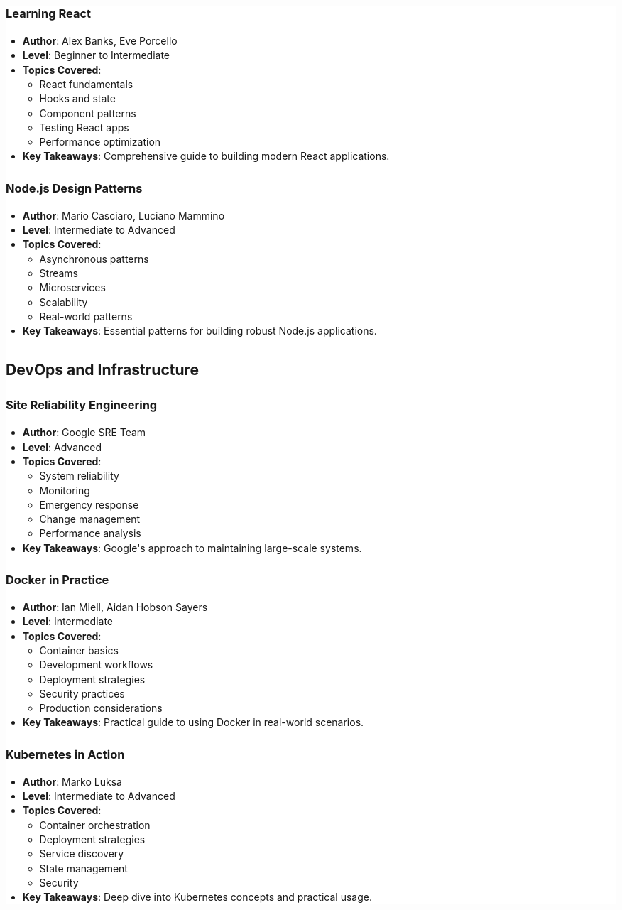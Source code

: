 ### Learning React
- **Author**: Alex Banks, Eve Porcello
- **Level**: Beginner to Intermediate
- **Topics Covered**:
  - React fundamentals
  - Hooks and state
  - Component patterns
  - Testing React apps
  - Performance optimization
- **Key Takeaways**: Comprehensive guide to building modern React applications.

### Node.js Design Patterns
- **Author**: Mario Casciaro, Luciano Mammino
- **Level**: Intermediate to Advanced
- **Topics Covered**:
  - Asynchronous patterns
  - Streams
  - Microservices
  - Scalability
  - Real-world patterns
- **Key Takeaways**: Essential patterns for building robust Node.js applications.

## DevOps and Infrastructure

### Site Reliability Engineering
- **Author**: Google SRE Team
- **Level**: Advanced
- **Topics Covered**:
  - System reliability
  - Monitoring
  - Emergency response
  - Change management
  - Performance analysis
- **Key Takeaways**: Google's approach to maintaining large-scale systems.

### Docker in Practice
- **Author**: Ian Miell, Aidan Hobson Sayers
- **Level**: Intermediate
- **Topics Covered**:
  - Container basics
  - Development workflows
  - Deployment strategies
  - Security practices
  - Production considerations
- **Key Takeaways**: Practical guide to using Docker in real-world scenarios.

### Kubernetes in Action
- **Author**: Marko Luksa
- **Level**: Intermediate to Advanced
- **Topics Covered**:
  - Container orchestration
  - Deployment strategies
  - Service discovery
  - State management
  - Security
- **Key Takeaways**: Deep dive into Kubernetes concepts and practical usage.
